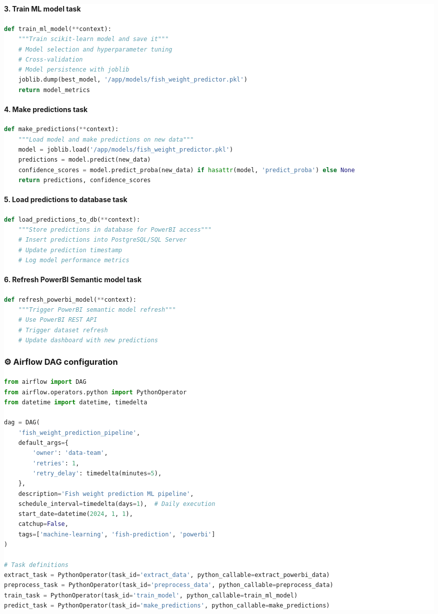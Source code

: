 
#### 3. **Train ML model task**
```python
def train_ml_model(**context):
    """Train scikit-learn model and save it"""
    # Model selection and hyperparameter tuning
    # Cross-validation
    # Model persistence with joblib
    joblib.dump(best_model, '/app/models/fish_weight_predictor.pkl')
    return model_metrics
```

#### 4. **Make predictions task**
```python
def make_predictions(**context):
    """Load model and make predictions on new data"""
    model = joblib.load('/app/models/fish_weight_predictor.pkl')
    predictions = model.predict(new_data)
    confidence_scores = model.predict_proba(new_data) if hasattr(model, 'predict_proba') else None
    return predictions, confidence_scores
```

#### 5. **Load predictions to database task**
```python
def load_predictions_to_db(**context):
    """Store predictions in database for PowerBI access"""
    # Insert predictions into PostgreSQL/SQL Server
    # Update prediction timestamp
    # Log model performance metrics
```

#### 6. **Refresh PowerBI Semantic model task**
```python
def refresh_powerbi_model(**context):
    """Trigger PowerBI semantic model refresh"""
    # Use PowerBI REST API
    # Trigger dataset refresh
    # Update dashboard with new predictions
```

### ⚙️ Airflow DAG configuration

```python
from airflow import DAG
from airflow.operators.python import PythonOperator
from datetime import datetime, timedelta

dag = DAG(
    'fish_weight_prediction_pipeline',
    default_args={
        'owner': 'data-team',
        'retries': 1,
        'retry_delay': timedelta(minutes=5),
    },
    description='Fish weight prediction ML pipeline',
    schedule_interval=timedelta(days=1),  # Daily execution
    start_date=datetime(2024, 1, 1),
    catchup=False,
    tags=['machine-learning', 'fish-prediction', 'powerbi']
)

# Task definitions
extract_task = PythonOperator(task_id='extract_data', python_callable=extract_powerbi_data)
preprocess_task = PythonOperator(task_id='preprocess_data', python_callable=preprocess_data)
train_task = PythonOperator(task_id='train_model', python_callable=train_ml_model)
predict_task = PythonOperator(task_id='make_predictions', python_callable=make_predictions)
```